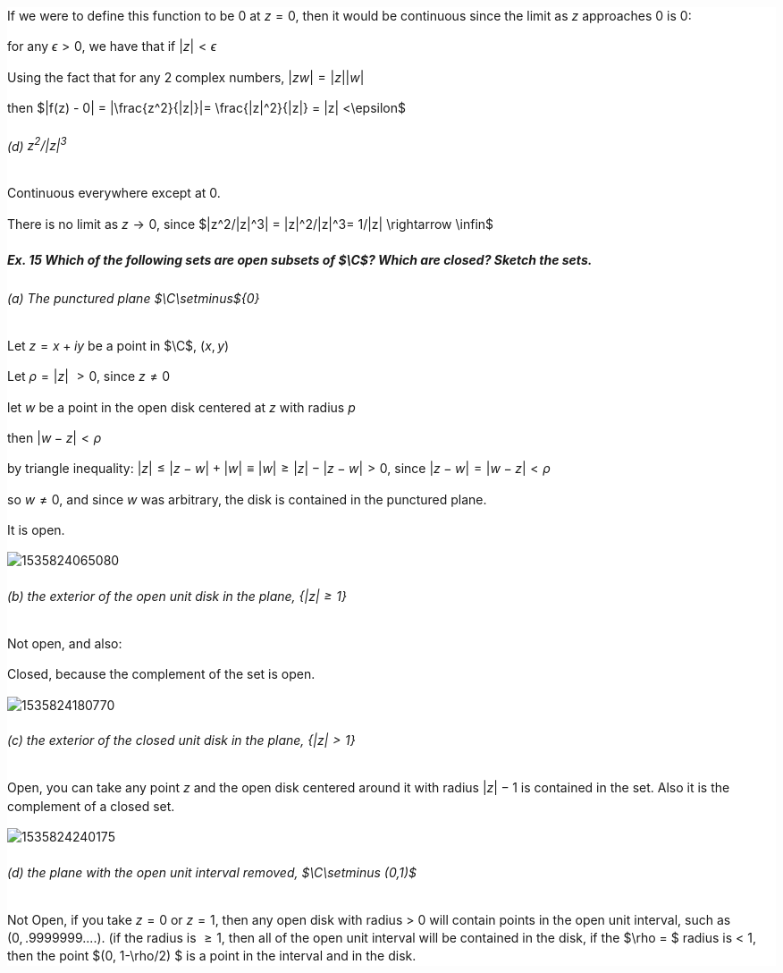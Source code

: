 If we were to define this function to be $0$ at $z =0$, then it would be continuous since the limit as $z$ approaches 0 is 0:

for any $\epsilon>0$, we have that if $|z| < \epsilon$

Using the fact that for any 2 complex numbers, $|zw| = |z||w|$

then $|f(z) - 0| = |\frac{z^2}{|z|}|= \frac{|z|^2}{|z|} = |z| <\epsilon$  

###### (d) $z^2/|z|^3$ 

Continuous everywhere except at 0.

There is no limit as $z \rightarrow 0$, since $|z^2/|z|^3| = |z|^2/|z|^3= 1/|z| \rightarrow \infin$ 

##### Ex. 15 Which of the following sets are open subsets of $\C$? Which are closed? Sketch the sets.

###### (a) The punctured plane $\C\setminus${$0$} 

Let $z = x +iy$ be a point in $\C$, $(x,y)$ 

Let $\rho = |z|$  $>0$, since $z \neq 0$ 

let $w$ be a point in the open disk centered at $z$ with radius $p$ 

then $|w-z| <\rho$

by triangle inequality: $|z| \leq |z-w| + |w| \equiv |w| \geq |z| - |z-w| > 0$, since $|z-w| = |w-z| < \rho$

so $w \neq 0$,  and since $w$ was arbitrary, the disk is contained in the punctured plane.   

It is open.

![1535824065080](C:\Users\Renee\AppData\Local\Temp\1535824065080.png)

###### (b) the exterior of the open unit disk in the plane, {$|z| \geq 1$}

Not open, and also:

Closed, because the complement of the set is open.

![1535824180770](C:\Users\Renee\AppData\Local\Temp\1535824180770.png)

###### (c) the exterior of the closed unit disk in the plane, {$|z| > 1$}

Open, you can take any point $z$ and the open disk centered around it with radius $|z|-1$ is contained in the set.  Also it is the complement of a closed set.

![1535824240175](C:\Users\Renee\AppData\Local\Temp\1535824240175.png)

###### (d) the plane with the open unit interval removed, $\C\setminus (0,1)$

Not Open, if you take $z = 0$ or $z= 1$, then any open disk with radius > 0  will contain points in the open unit interval, such as $(0, .9999999....)$.  (if the radius is $\geq1$, then all of the open unit interval will be contained in the disk, if the $\rho = $ radius is < 1, then the point $(0, 1-\rho/2) $ is a point in the interval and in the disk.
